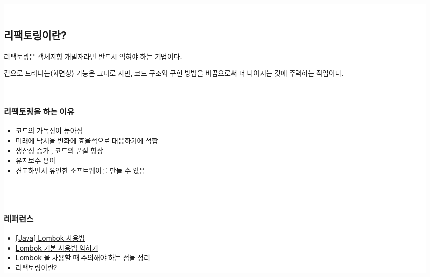 <br>

## 리팩토링이란?
리팩토링은 객체지향 개발자라면 반드시 익혀야 하는 기법이다. 

겉으로 드러나는(화면상) 기능은 그대로 지만, 코드 구조와 구현 방법을 바꿈으로써 더 나아지는 것에 주력하는 작업이다.

<br>

### 리팩토링을 하는 이유
- 코드의 가독성이 높아짐 
- 미래에 닥쳐올 변화에 효율적으로 대응하기에 적합 
- 생산성 증가 , 코드의 품질 향상 
- 유지보수 용이 
- 견고하면서 유연한 소프트웨어를 만들 수 있음

<br>
<br>

### 레퍼런스
- [[Java] Lombok 사용법](https://phantom.tistory.com/63)
- [Lombok 기본 사용법 익히기](https://blog.advenoh.pe.kr/java/Lombok-%EA%B8%B0%EB%B3%B8-%EC%82%AC%EC%9A%A9%EB%B2%95-%EC%9D%B5%ED%9E%88%EA%B8%B0/)
- [Lombok 을 사용할 때 주의해야 하는 점들 정리](https://jake-seo-dev.tistory.com/70)
- [리팩토링이란?](https://yjkim97.tistory.com/34)
